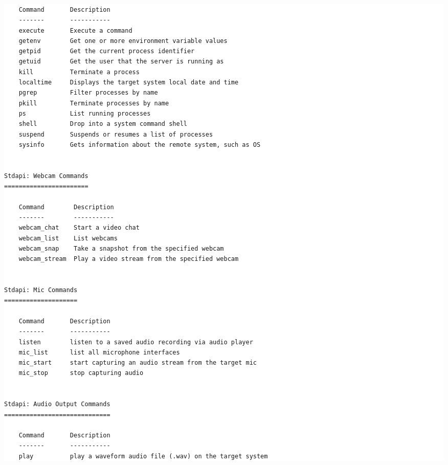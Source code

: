 ```
    Command       Description
    -------       -----------
    execute       Execute a command
    getenv        Get one or more environment variable values
    getpid        Get the current process identifier
    getuid        Get the user that the server is running as
    kill          Terminate a process
    localtime     Displays the target system local date and time
    pgrep         Filter processes by name
    pkill         Terminate processes by name
    ps            List running processes
    shell         Drop into a system command shell
    suspend       Suspends or resumes a list of processes
    sysinfo       Gets information about the remote system, such as OS


Stdapi: Webcam Commands
=======================

    Command        Description
    -------        -----------
    webcam_chat    Start a video chat
    webcam_list    List webcams
    webcam_snap    Take a snapshot from the specified webcam
    webcam_stream  Play a video stream from the specified webcam


Stdapi: Mic Commands
====================

    Command       Description
    -------       -----------
    listen        listen to a saved audio recording via audio player
    mic_list      list all microphone interfaces
    mic_start     start capturing an audio stream from the target mic
    mic_stop      stop capturing audio


Stdapi: Audio Output Commands
=============================

    Command       Description
    -------       -----------
    play          play a waveform audio file (.wav) on the target system

```
